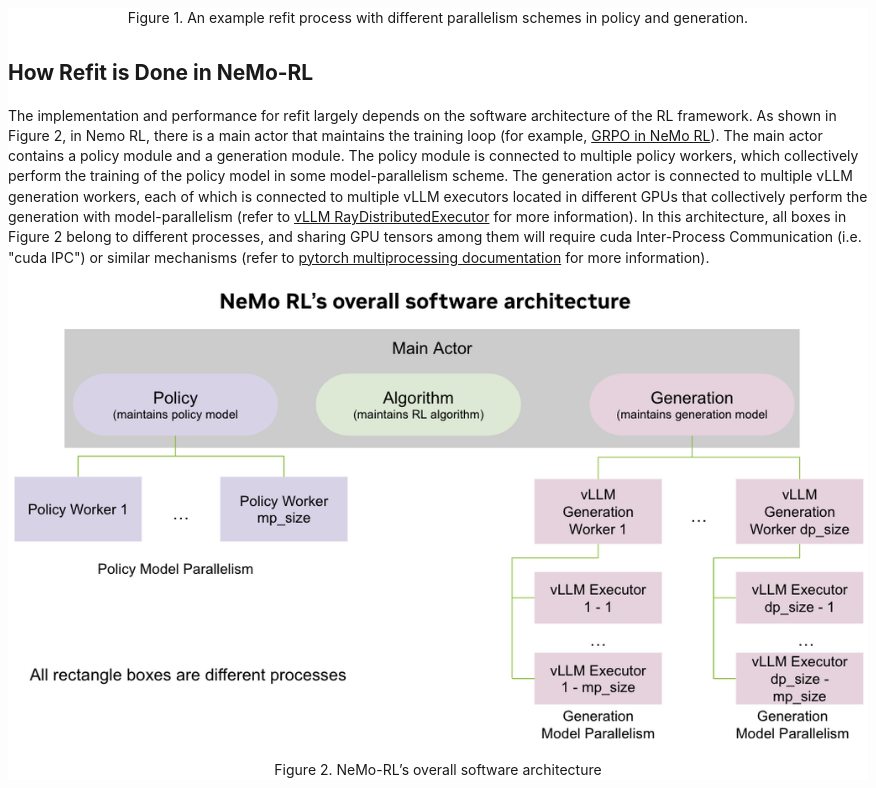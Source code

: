

<div align="center">
  Figure 1. An example refit process with different parallelism schemes in policy and generation.
</div>



## How Refit is Done in NeMo-RL
The implementation and performance for refit largely depends on the software architecture of the RL framework. As shown in Figure 2, in Nemo RL, there is a main actor that maintains the training loop (for example, [GRPO in NeMo RL](https://github.com/NVIDIA-NeMo/RL/blob/main/nemo_rl/algorithms/grpo.py)). The main actor contains a policy module and a generation module. The policy module is connected to multiple policy workers, which collectively perform the training of the policy model in some model-parallelism scheme. The generation actor is connected to multiple vLLM generation workers, each of which is connected to multiple vLLM executors located in different GPUs that collectively perform the generation with model-parallelism (refer to [vLLM RayDistributedExecutor](https://github.com/vllm-project/vllm/blob/v0.10.0/vllm/executor/ray_distributed_executor.py) for more information). In this architecture, all boxes in Figure 2 belong to different processes, and sharing GPU tensors among them will require cuda Inter-Process Communication (i.e. "cuda IPC") or similar mechanisms (refer to [pytorch multiprocessing documentation](https://docs.pytorch.org/docs/stable/notes/multiprocessing.html) for more information).


![image](assets/Figure2-NemoRLarch.png)

<div align="center">
  Figure 2. NeMo-RL’s overall software architecture
</div>
<p></p>
